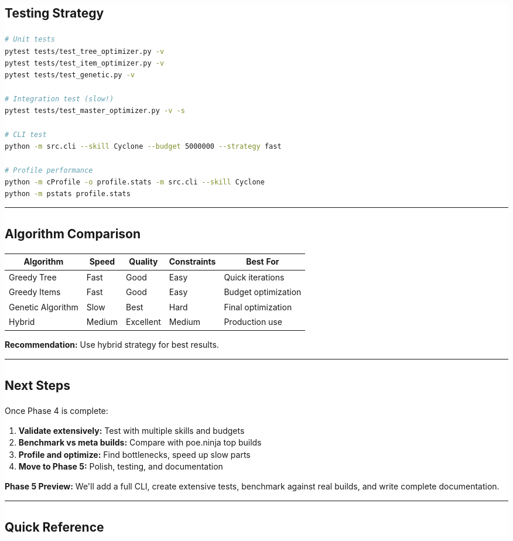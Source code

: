 ## Testing Strategy

```bash
# Unit tests
pytest tests/test_tree_optimizer.py -v
pytest tests/test_item_optimizer.py -v
pytest tests/test_genetic.py -v

# Integration test (slow!)
pytest tests/test_master_optimizer.py -v -s

# CLI test
python -m src.cli --skill Cyclone --budget 5000000 --strategy fast

# Profile performance
python -m cProfile -o profile.stats -m src.cli --skill Cyclone
python -m pstats profile.stats
```

---

## Algorithm Comparison

| Algorithm | Speed | Quality | Constraints | Best For |
|-----------|-------|---------|-------------|----------|
| Greedy Tree | Fast | Good | Easy | Quick iterations |
| Greedy Items | Fast | Good | Easy | Budget optimization |
| Genetic Algorithm | Slow | Best | Hard | Final optimization |
| Hybrid | Medium | Excellent | Medium | Production use |

**Recommendation:** Use hybrid strategy for best results.

---

## Next Steps

Once Phase 4 is complete:
1. **Validate extensively:** Test with multiple skills and budgets
2. **Benchmark vs meta builds:** Compare with poe.ninja top builds
3. **Profile and optimize:** Find bottlenecks, speed up slow parts
4. **Move to Phase 5:** Polish, testing, and documentation

**Phase 5 Preview:** We'll add a full CLI, create extensive tests, benchmark against real builds, and write complete documentation.

---

## Quick Reference
